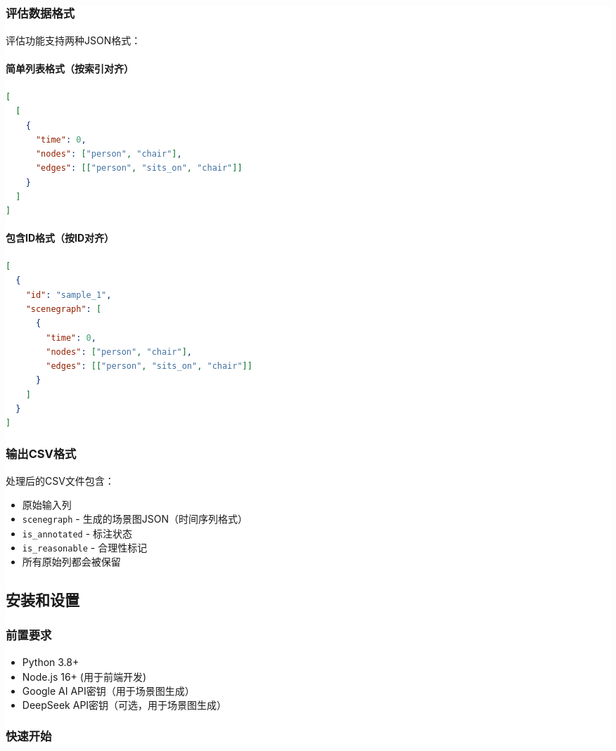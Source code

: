 ### 评估数据格式

评估功能支持两种JSON格式：

#### 简单列表格式（按索引对齐）
```json
[
  [
    {
      "time": 0,
      "nodes": ["person", "chair"],
      "edges": [["person", "sits_on", "chair"]]
    }
  ]
]
```

#### 包含ID格式（按ID对齐）
```json
[
  {
    "id": "sample_1",
    "scenegraph": [
      {
        "time": 0,
        "nodes": ["person", "chair"],
        "edges": [["person", "sits_on", "chair"]]
      }
    ]
  }
]
```

### 输出CSV格式

处理后的CSV文件包含：
- 原始输入列
- `scenegraph` - 生成的场景图JSON（时间序列格式）
- `is_annotated` - 标注状态
- `is_reasonable` - 合理性标记
- 所有原始列都会被保留

## 安装和设置

### 前置要求

- Python 3.8+
- Node.js 16+ (用于前端开发)
- Google AI API密钥（用于场景图生成）
- DeepSeek API密钥（可选，用于场景图生成）

### 快速开始
